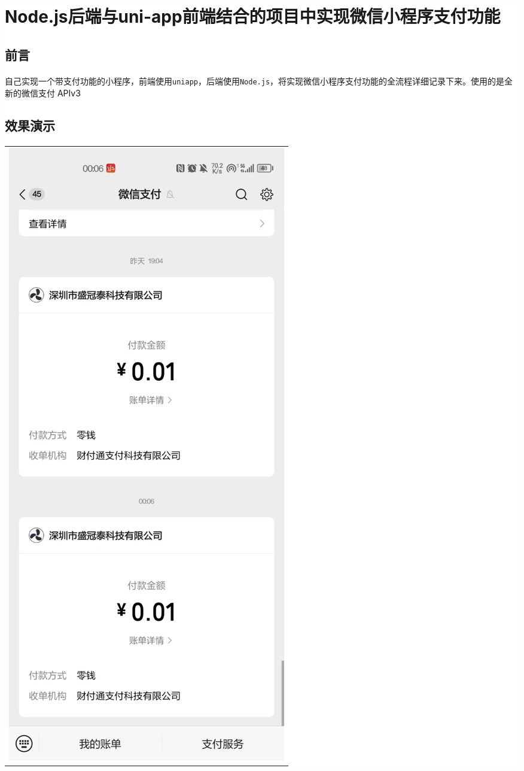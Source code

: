 # Node.js后端与uni-app前端结合的项目中实现微信小程序支付功能

## 前言
自己实现一个带支付功能的小程序，前端使用`uniapp`，后端使用`Node.js`，将实现微信小程序支付功能的全流程详细记录下来。使用的是全新的微信支付 APIv3

## 效果演示

<table>
  <tr>
    <td><img src="./images/WechatIMG379.jpg"/></td>